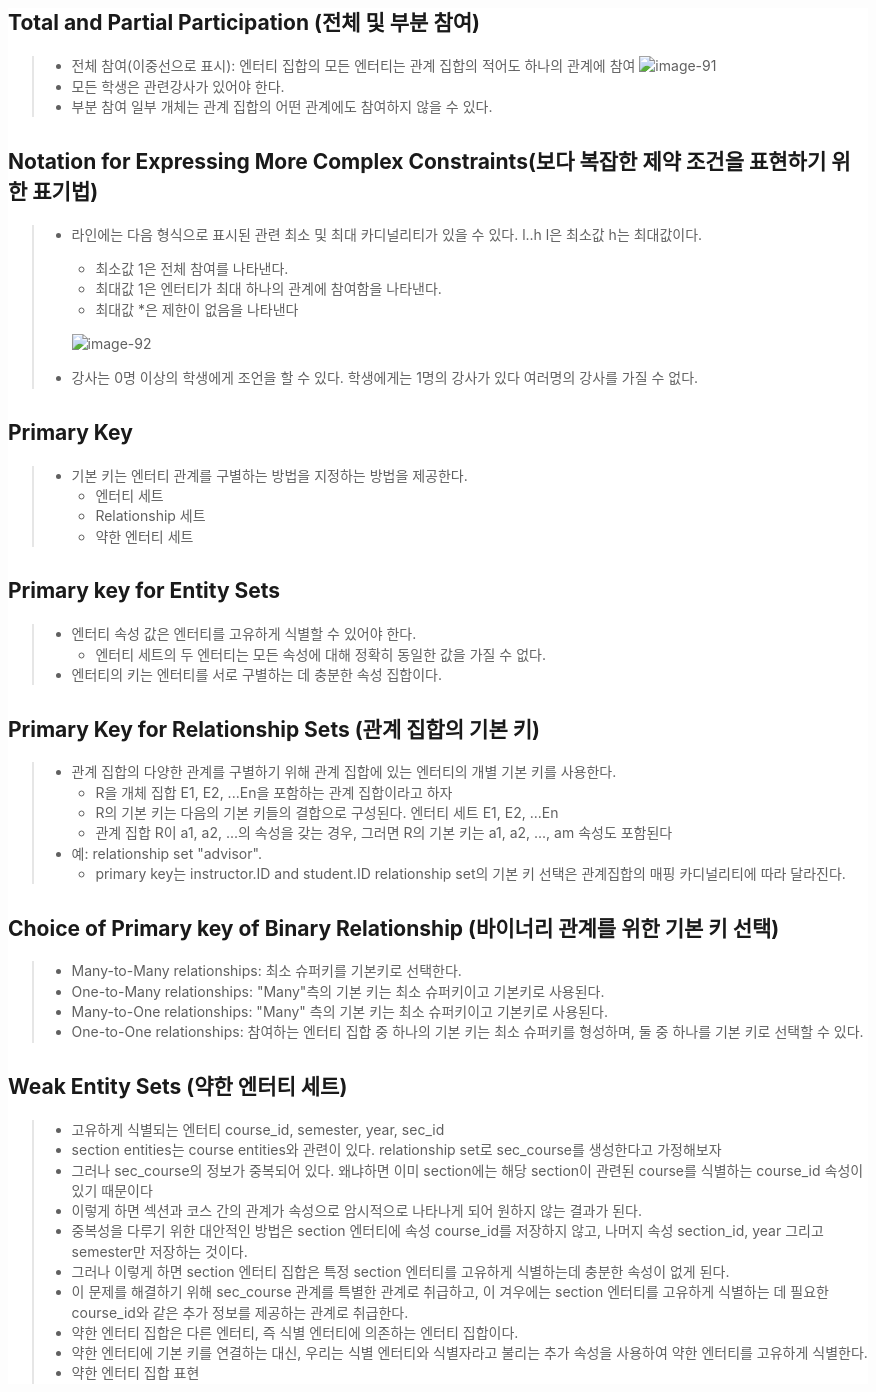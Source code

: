 ## Total and Partial Participation (전체 및 부분 참여)
>   * 전체 참여(이중선으로 표시): 엔터티 집합의 모든 엔터티는 관계 집합의 적어도 하나의 관계에 참여
>   ![image-91](https://github.com/joey0919/database-system/assets/87600842/c2a56e32-bbad-4e3a-9a1c-d2080abd7369)
>   * 모든 학생은 관련강사가 있어야 한다.
>   * 부분 참여 일부 개체는 관계 집합의 어떤 관계에도 참여하지 않을 수 있다.

## Notation for Expressing More Complex Constraints(보다 복잡한 제약 조건을 표현하기 위한 표기법)
>   * 라인에는 다음 형식으로 표시된 관련 최소 및 최대 카디널리티가 있을 수 있다. l..h l은 최소값 h는 최대값이다.
>       * 최소값 1은 전체 참여를 나타낸다.
>       * 최대값 1은 엔터티가 최대 하나의 관계에 참여함을 나타낸다.
>       * 최대값 *은 제한이 없음을 나타낸다
>
>       ![image-92](https://github.com/joey0919/database-system/assets/87600842/70115b1b-8fb5-484b-aaaa-d06f7c999c5e)
>   * 강사는 0명 이상의 학생에게 조언을 할 수 있다. 학생에게는 1명의 강사가 있다 여러명의 강사를 가질 수 없다.    

## Primary Key
>   * 기본 키는 엔터티 관계를 구별하는 방법을 지정하는 방법을 제공한다.
>       * 엔터티 세트
>       * Relationship 세트
>       * 약한 엔터티 세트

## Primary key for Entity Sets
>   * 엔터티 속성 값은 엔터티를 고유하게 식별할 수 있어야 한다.
>       * 엔터티 세트의 두 엔터티는 모든 속성에 대해 정확히 동일한 값을 가질 수 없다.
>   * 엔터티의 키는 엔터티를 서로 구별하는 데 충분한 속성 집합이다.

## Primary Key for Relationship Sets (관계 집합의 기본 키)
>   * 관계 집합의 다양한 관계를 구별하기 위해 관계 집합에 있는 엔터티의 개별 기본 키를 사용한다.
>       * R을 개체 집합 E1, E2, ...En을 포함하는 관계 집합이라고 하자
>       * R의 기본 키는 다음의 기본 키들의 결합으로 구성된다. 엔터티 세트 E1, E2, ...En
>       * 관계 집합 R이 a1, a2, ...의 속성을 갖는 경우, 그러면 R의 기본 키는 a1, a2, ..., am 속성도 포함된다
>   * 예: relationship set "advisor".
>       * primary key는 instructor.ID and student.ID
>   relationship set의 기본 키 선택은 관계집합의 매핑 카디널리티에 따라 달라진다.

## Choice of Primary key of Binary Relationship (바이너리 관계를 위한 기본 키 선택)
>   * Many-to-Many relationships: 최소 슈퍼키를 기본키로 선택한다.
>   * One-to-Many relationships: "Many"측의 기본 키는 최소 슈퍼키이고 기본키로 사용된다.
>   * Many-to-One relationships: "Many" 측의 기본 키는 최소 슈퍼키이고 기본키로 사용된다.
>   * One-to-One relationships: 참여하는 엔터티 집합 중 하나의 기본 키는 최소 슈퍼키를 형성하며, 둘 중 하나를 기본 키로 선택할 수 있다.

## Weak Entity Sets (약한 엔터티 세트)
>   * 고유하게 식별되는 엔터티 course_id, semester, year, sec_id
>   * section entities는 course entities와 관련이 있다. relationship set로 sec_course를 생성한다고 가정해보자
>   * 그러나 sec_course의 정보가 중복되어 있다. 왜냐하면 이미 section에는 해당 section이 관련된 course를 식별하는 course_id 속성이 있기 때문이다
>   * 이렇게 하면 섹션과 코스 간의 관계가 속성으로 암시적으로 나타나게 되어 원하지 않는 결과가 된다.
>   * 중복성을 다루기 위한 대안적인 방법은 section 엔터티에 속성 course_id를 저장하지 않고, 나머지 속성 section_id, year 그리고 semester만 저장하는 것이다.
>   * 그러나 이렇게 하면 section 엔터티 집합은 특정 section 엔터티를 고유하게 식별하는데 충분한 속성이 없게 된다.
>   * 이 문제를 해결하기 위해 sec_course 관계를 특별한 관계로 취급하고, 이 겨우에는 section 엔터티를 고유하게 식별하는 데 필요한 course_id와 같은 추가 정보를 제공하는 관계로 취급한다.
>   * 약한 엔터티 집합은 다른 엔터티, 즉 식별 엔터티에 의존하는 엔터티 집합이다.
>   * 약한 엔터티에 기본 키를 연결하는 대신, 우리는 식별 엔터티와 식별자라고 불리는 추가 속성을 사용하여 약한 엔터티를 고유하게 식별한다.
>   * 약한 엔터티 집합 표현